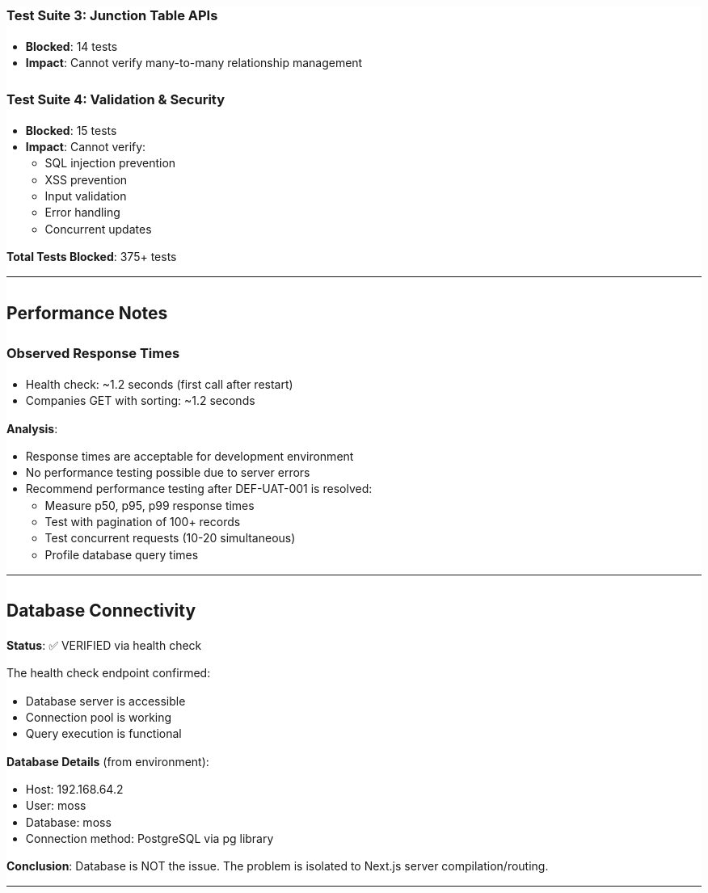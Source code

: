 ### Test Suite 3: Junction Table APIs
- **Blocked**: 14 tests
- **Impact**: Cannot verify many-to-many relationship management

### Test Suite 4: Validation & Security
- **Blocked**: 15 tests
- **Impact**: Cannot verify:
  - SQL injection prevention
  - XSS prevention
  - Input validation
  - Error handling
  - Concurrent updates

**Total Tests Blocked**: 375+ tests

---

## Performance Notes

### Observed Response Times
- Health check: ~1.2 seconds (first call after restart)
- Companies GET with sorting: ~1.2 seconds

**Analysis**:
- Response times are acceptable for development environment
- No performance testing possible due to server errors
- Recommend performance testing after DEF-UAT-001 is resolved:
  - Measure p50, p95, p99 response times
  - Test with pagination of 100+ records
  - Test concurrent requests (10-20 simultaneous)
  - Profile database query times

---

## Database Connectivity

**Status**: ✅ VERIFIED via health check

The health check endpoint confirmed:
- Database server is accessible
- Connection pool is working
- Query execution is functional

**Database Details** (from environment):
- Host: 192.168.64.2
- User: moss
- Database: moss
- Connection method: PostgreSQL via pg library

**Conclusion**: Database is NOT the issue. The problem is isolated to Next.js server compilation/routing.

---